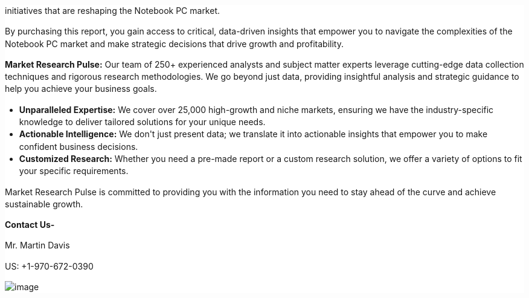 initiatives that are reshaping the Notebook PC market.</p></li></ol><p>By purchasing this report, you gain access to critical, data-driven insights that empower you to navigate the complexities of the Notebook PC market and make strategic decisions that drive growth and profitability.</p><p><strong>Market Research Pulse:</strong>&nbsp;Our team of 250+ experienced analysts and subject matter experts leverage cutting-edge data collection techniques and rigorous research methodologies. We go beyond just data, providing insightful analysis and strategic guidance to help you achieve your business goals.</p><ul><li><strong>Unparalleled Expertise:</strong>&nbsp;We cover over 25,000 high-growth and niche markets, ensuring we have the industry-specific knowledge to deliver tailored solutions for your unique needs.</li><li><strong>Actionable Intelligence:</strong>&nbsp;We don't just present data; we translate it into actionable insights that empower you to make confident business decisions.</li><li><strong>Customized Research:</strong>&nbsp;Whether you need a pre-made report or a custom research solution, we offer a variety of options to fit your specific requirements.</li></ul><p>Market Research Pulse is committed to providing you with the information you need to stay ahead of the curve and achieve sustainable growth.</p><p><strong>Contact Us-</strong></p><p>Mr. Martin Davis</p><p>US: +1-970-672-0390</p>
![image](https://github.com/user-attachments/assets/a402f35b-3453-4b13-a09b-88fe1b378aa8)
